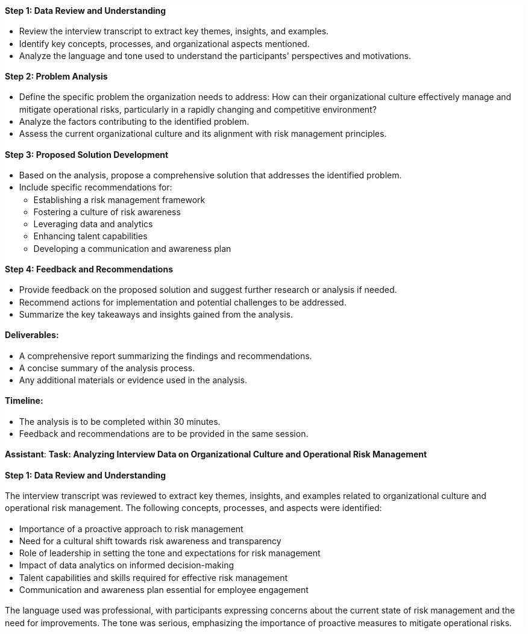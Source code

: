 **Step 1: Data Review and Understanding**

- Review the interview transcript to extract key themes, insights, and examples.
- Identify key concepts, processes, and organizational aspects mentioned.
- Analyze the language and tone used to understand the participants' perspectives and motivations.

**Step 2: Problem Analysis**

- Define the specific problem the organization needs to address: How can their organizational culture effectively manage and mitigate operational risks, particularly in a rapidly changing and competitive environment?
- Analyze the factors contributing to the identified problem.
- Assess the current organizational culture and its alignment with risk management principles.

**Step 3: Proposed Solution Development**

- Based on the analysis, propose a comprehensive solution that addresses the identified problem.
- Include specific recommendations for:
    - Establishing a risk management framework
    - Fostering a culture of risk awareness
    - Leveraging data and analytics
    - Enhancing talent capabilities
    - Developing a communication and awareness plan

**Step 4: Feedback and Recommendations**

- Provide feedback on the proposed solution and suggest further research or analysis if needed.
- Recommend actions for implementation and potential challenges to be addressed.
- Summarize the key takeaways and insights gained from the analysis.

**Deliverables:**

- A comprehensive report summarizing the findings and recommendations.
- A concise summary of the analysis process.
- Any additional materials or evidence used in the analysis.

**Timeline:**

- The analysis is to be completed within 30 minutes.
- Feedback and recommendations are to be provided in the same session.

**Assistant**: **Task: Analyzing Interview Data on Organizational Culture and Operational Risk Management**

**Step 1: Data Review and Understanding**

The interview transcript was reviewed to extract key themes, insights, and examples related to organizational culture and operational risk management. The following concepts, processes, and aspects were identified:

* Importance of a proactive approach to risk management
* Need for a cultural shift towards risk awareness and transparency
* Role of leadership in setting the tone and expectations for risk management
* Impact of data analytics on informed decision-making
* Talent capabilities and skills required for effective risk management
* Communication and awareness plan essential for employee engagement

The language used was professional, with participants expressing concerns about the current state of risk management and the need for improvements. The tone was serious, emphasizing the importance of proactive measures to mitigate operational risks.
